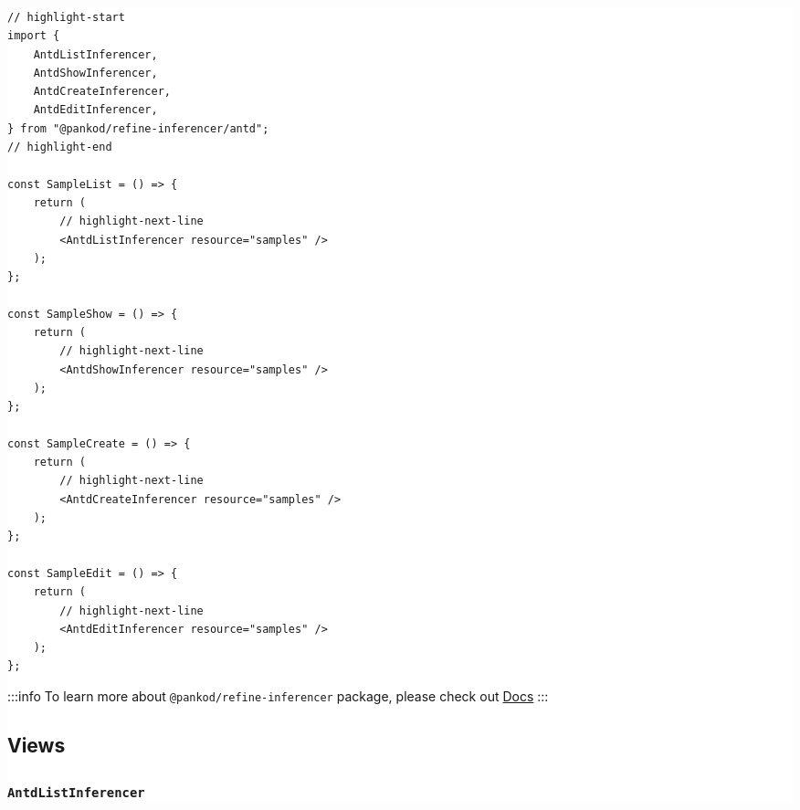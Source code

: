   </TabItem>
  <TabItem value="custom">

```tsx
// highlight-start
import {
    AntdListInferencer,
    AntdShowInferencer,
    AntdCreateInferencer,
    AntdEditInferencer,
} from "@pankod/refine-inferencer/antd";
// highlight-end

const SampleList = () => {
    return (
        // highlight-next-line
        <AntdListInferencer resource="samples" />
    );
};

const SampleShow = () => {
    return (
        // highlight-next-line
        <AntdShowInferencer resource="samples" />
    );
};

const SampleCreate = () => {
    return (
        // highlight-next-line
        <AntdCreateInferencer resource="samples" />
    );
};

const SampleEdit = () => {
    return (
        // highlight-next-line
        <AntdEditInferencer resource="samples" />
    );
};
```

  </TabItem>
</Tabs>

:::info
To learn more about `@pankod/refine-inferencer` package, please check out [Docs](/docs/packages/documentation/inferencer)
:::

## Views

### `AntdListInferencer`
